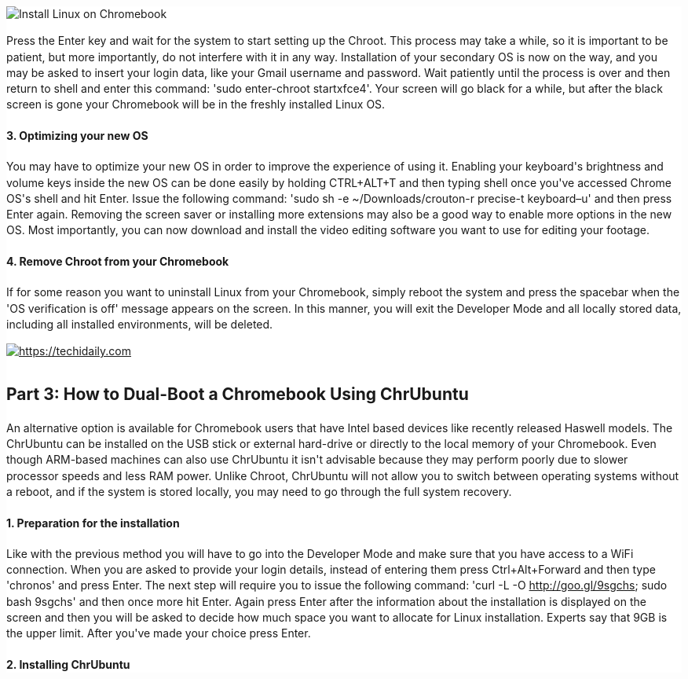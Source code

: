 ![Install Linux on Chromebook](https://images.wondershare.com/filmora/article-images/install-linux-on-chromebook-2.jpg)

Press the Enter key and wait for the system to start setting up the Chroot. This process may take a while, so it is important to be patient, but more importantly, do not interfere with it in any way. Installation of your secondary OS is now on the way, and you may be asked to insert your login data, like your Gmail username and password. Wait patiently until the process is over and then return to shell and enter this command: 'sudo enter-chroot startxfce4'. Your screen will go black for a while, but after the black screen is gone your Chromebook will be in the freshly installed Linux OS.

#### 3. Optimizing your new OS

You may have to optimize your new OS in order to improve the experience of using it. Enabling your keyboard's brightness and volume keys inside the new OS can be done easily by holding CTRL+ALT+T and then typing shell once you've accessed Chrome OS's shell and hit Enter. Issue the following command: 'sudo sh -e \~/Downloads/crouton-r precise-t keyboard–u' and then press Enter again. Removing the screen saver or installing more extensions may also be a good way to enable more options in the new OS. Most importantly, you can now download and install the video editing software you want to use for editing your footage.

#### 4. Remove Chroot from your Chromebook

If for some reason you want to uninstall Linux from your Chromebook, simply reboot the system and press the spacebar when the 'OS verification is off' message appears on the screen. In this manner, you will exit the Developer Mode and all locally stored data, including all installed environments, will be deleted.


<a href="https://appsumo.8odi.net/c/5597632/2111965/7443" target="_top" id="2111965">
  <img src="//a.impactradius-go.com/display-ad/7443-2111965" border="0" alt="https://techidaily.com" width="728" height="90"/>
</a>
<img height="0" width="0" src="https://appsumo.8odi.net/i/5597632/2111965/7443" style="position:absolute;visibility:hidden;" border="0" />

## Part 3: How to Dual-Boot a Chromebook Using ChrUbuntu

An alternative option is available for Chromebook users that have Intel based devices like recently released Haswell models. The ChrUbuntu can be installed on the USB stick or external hard-drive or directly to the local memory of your Chromebook. Even though ARM-based machines can also use ChrUbuntu it isn't advisable because they may perform poorly due to slower processor speeds and less RAM power. Unlike Chroot, ChrUbuntu will not allow you to switch between operating systems without a reboot, and if the system is stored locally, you may need to go through the full system recovery.

#### 1. Preparation for the installation

Like with the previous method you will have to go into the Developer Mode and make sure that you have access to a WiFi connection. When you are asked to provide your login details, instead of entering them press Ctrl+Alt+Forward and then type 'chronos' and press Enter. The next step will require you to issue the following command: 'curl -L -O <http://goo.gl/9sgchs>; sudo bash 9sgchs' and then once more hit Enter. Again press Enter after the information about the installation is displayed on the screen and then you will be asked to decide how much space you want to allocate for Linux installation. Experts say that 9GB is the upper limit. After you've made your choice press Enter.

#### 2. Installing ChrUbuntu

